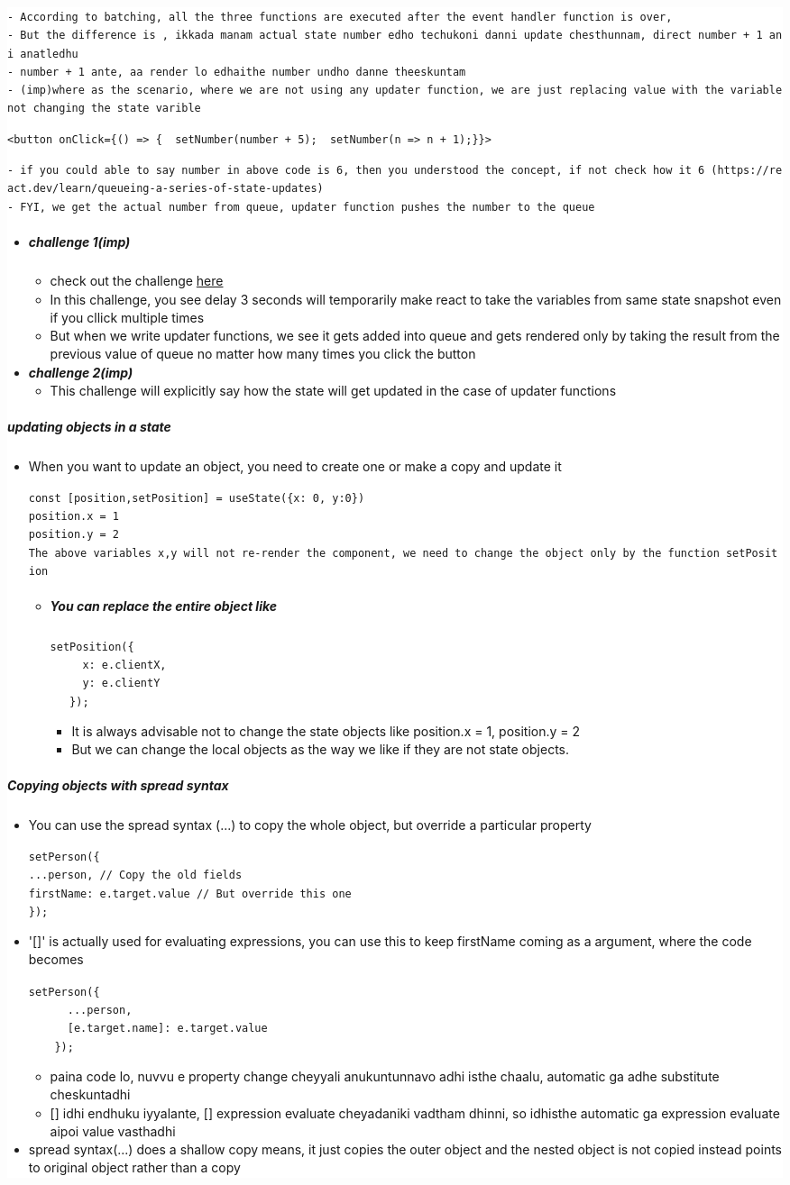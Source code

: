 	- According to batching, all the three functions are executed after the event handler function is over,
	- But the difference is , ikkada manam actual state number edho techukoni danni update chesthunnam, direct number + 1 ani anatledhu
	- number + 1 ante, aa render lo edhaithe number undho danne theeskuntam
	- (imp)where as the scenario, where we are not using any updater function, we are just replacing value with the variable not changing the state varible

```
<button onClick={() => {  setNumber(number + 5);  setNumber(n => n + 1);}}>
```
	- if you could able to say number in above code is 6, then you understood the concept, if not check how it 6 (https://react.dev/learn/queueing-a-series-of-state-updates)
	- FYI, we get the actual number from queue, updater function pushes the number to the queue
- ##### challenge 1(imp)
	- check out the challenge [here](https://react.dev/learn/queueing-a-series-of-state-updates)
	- In this challenge, you see delay 3 seconds will temporarily make react to take the variables from same state snapshot even if you cllick multiple times
	- But when we write updater functions, we see it gets added into queue and gets rendered only by taking the result from the previous value of queue no matter how many times you click the button
- ***challenge 2(imp)***
	- This challenge will explicitly say how the state will get updated in the case of updater functions
##### updating objects in a state
- When you want to update an object, you need to create one or make a copy and update it
	```
	const [position,setPosition] = useState({x: 0, y:0})
	position.x = 1
	position.y = 2
	The above variables x,y will not re-render the component, we need to change the object only by the function setPosition
	```
	- ##### You can replace the entire object like
		 ```
		 setPosition({
	          x: e.clientX,
	          y: e.clientY
	        });
		```
		- It is always advisable not to change the state objects like position.x = 1, position.y = 2
		- But we can change the local objects as the way we like if they are not state objects.
##### Copying objects with spread syntax
- You can use the spread syntax (...) to copy the whole object, but override a particular property
	```
	setPerson({  
	...person, // Copy the old fields  
	firstName: e.target.value // But override this one  
	});
	```
- '[]' is actually used for evaluating expressions, you can use this to keep firstName coming as a argument, where the code becomes
	```
	setPerson({
	      ...person,
	      [e.target.name]: e.target.value
	    });
	```
	- paina code lo, nuvvu e property change cheyyali anukuntunnavo adhi isthe chaalu, automatic ga adhe substitute cheskuntadhi
	- [] idhi endhuku iyyalante, [] expression evaluate cheyadaniki vadtham dhinni, so idhisthe automatic ga expression evaluate aipoi value vasthadhi
- spread syntax(...) does a shallow copy means, it just copies the outer object and the nested object is not copied instead points to original object rather than a copy
	```